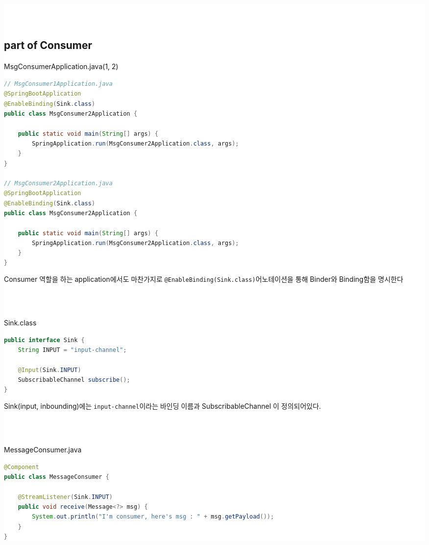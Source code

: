 <br><br>

## part of Consumer

MsgConsumerApplication.java(1, 2)

```java
// MsgConsumer1Application.java
@SpringBootApplication
@EnableBinding(Sink.class)
public class MsgConsumer2Application {

    public static void main(String[] args) {
        SpringApplication.run(MsgConsumer2Application.class, args);
    }
}

// MsgConsumer2Application.java
@SpringBootApplication
@EnableBinding(Sink.class)
public class MsgConsumer2Application {

    public static void main(String[] args) {
        SpringApplication.run(MsgConsumer2Application.class, args);
    }
}
```

Consumer 역할을 하는 application에서도 마찬가지로 `@EnableBinding(Sink.class)`어노테이션을 통해 Binder와 Binding함을 명시한다

<br><br>

Sink.class

```java
public interface Sink {
    String INPUT = "input-channel";

    @Input(Sink.INPUT)
    SubscribableChannel subscribe();
}
```

Sink(input, inbounding)에는 `input-channel`이라는 바인딩 이름과 SubscribableChannel 이 정의되어있다.

<br><br>

MessageConsumer.java

```java
@Component
public class MessageConsumer {

    @StreamListener(Sink.INPUT)
    public void receive(Message<?> msg) {
        System.out.println("I'm consumer, here's msg : " + msg.getPayload());
    }
}
```
